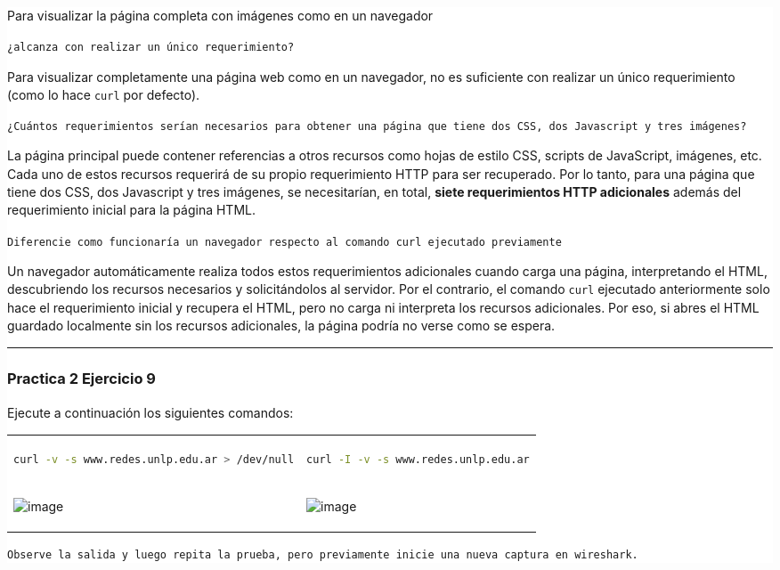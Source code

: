 Para visualizar la página completa con imágenes como en un navegador

`¿alcanza con realizar un único requerimiento?`

Para visualizar completamente una página web como en un navegador, no es suficiente con realizar un único requerimiento (como lo hace `curl` por defecto). 

`¿Cuántos requerimientos serían necesarios para obtener una página que tiene dos CSS, dos Javascript y tres imágenes?`

La página principal puede contener referencias a otros recursos como hojas de estilo CSS, scripts de JavaScript, imágenes, etc. Cada uno de estos recursos requerirá de su propio requerimiento HTTP para ser recuperado. Por lo tanto, para una página que tiene dos CSS, dos Javascript y tres imágenes, se necesitarían, en total, **siete requerimientos HTTP adicionales** además del requerimiento inicial para la página HTML.

`Diferencie como funcionaría un navegador respecto al comando curl ejecutado previamente`

Un navegador automáticamente realiza todos estos requerimientos adicionales cuando carga una página, interpretando el HTML, descubriendo los recursos necesarios y solicitándolos al servidor. Por el contrario, el comando `curl` ejecutado anteriormente solo hace el requerimiento inicial y recupera el HTML, pero no carga ni interpreta los recursos adicionales. Por eso, si abres el HTML guardado localmente sin los recursos adicionales, la página podría no verse como se espera.

<audio controls><source src="../redes/practica2/8.mp3" type="audio/mpeg"></audio>

---

### Practica 2 Ejercicio 9

Ejecute a continuación los siguientes comandos:

<table>
<tr><td>

```bash
curl -v -s www.redes.unlp.edu.ar > /dev/null
```

</td><td>

```bash
curl -I -v -s www.redes.unlp.edu.ar
```
</td></tr>
<tr><td>

![image](https://github.com/Fabian-Martinez-Rincon/Fabian-Martinez-Rincon/assets/55964635/cf6f186e-6542-41c4-b46e-c4420eaacb87)
</td><td>

![image](https://github.com/Fabian-Martinez-Rincon/Fabian-Martinez-Rincon/assets/55964635/0f4449f1-8184-4c83-9c2a-35175821a384)
</td></tr>

</table>

`Observe la salida y luego repita la prueba, pero previamente inicie una nueva captura en wireshark.`
